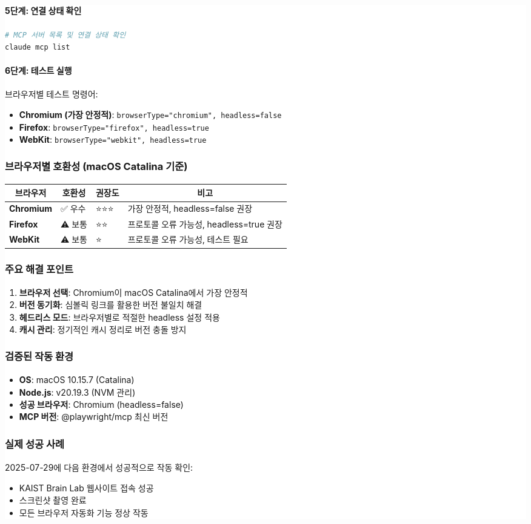 #### 5단계: 연결 상태 확인
```bash
# MCP 서버 목록 및 연결 상태 확인
claude mcp list
```

#### 6단계: 테스트 실행
브라우저별 테스트 명령어:
- **Chromium (가장 안정적)**: `browserType="chromium", headless=false`
- **Firefox**: `browserType="firefox", headless=true`  
- **WebKit**: `browserType="webkit", headless=true`

### 브라우저별 호환성 (macOS Catalina 기준)

| 브라우저 | 호환성 | 권장도 | 비고 |
|---------|--------|--------|------|
| **Chromium** | ✅ 우수 | ⭐⭐⭐ | 가장 안정적, headless=false 권장 |
| **Firefox** | ⚠️ 보통 | ⭐⭐ | 프로토콜 오류 가능성, headless=true 권장 |  
| **WebKit** | ⚠️ 보통 | ⭐ | 프로토콜 오류 가능성, 테스트 필요 |

### 주요 해결 포인트
1. **브라우저 선택**: Chromium이 macOS Catalina에서 가장 안정적
2. **버전 동기화**: 심볼릭 링크를 활용한 버전 불일치 해결
3. **헤드리스 모드**: 브라우저별로 적절한 headless 설정 적용
4. **캐시 관리**: 정기적인 캐시 정리로 버전 충돌 방지

### 검증된 작동 환경
- **OS**: macOS 10.15.7 (Catalina)
- **Node.js**: v20.19.3 (NVM 관리)
- **성공 브라우저**: Chromium (headless=false)
- **MCP 버전**: @playwright/mcp 최신 버전

### 실제 성공 사례
2025-07-29에 다음 환경에서 성공적으로 작동 확인:
- KAIST Brain Lab 웹사이트 접속 성공
- 스크린샷 촬영 완료
- 모든 브라우저 자동화 기능 정상 작동